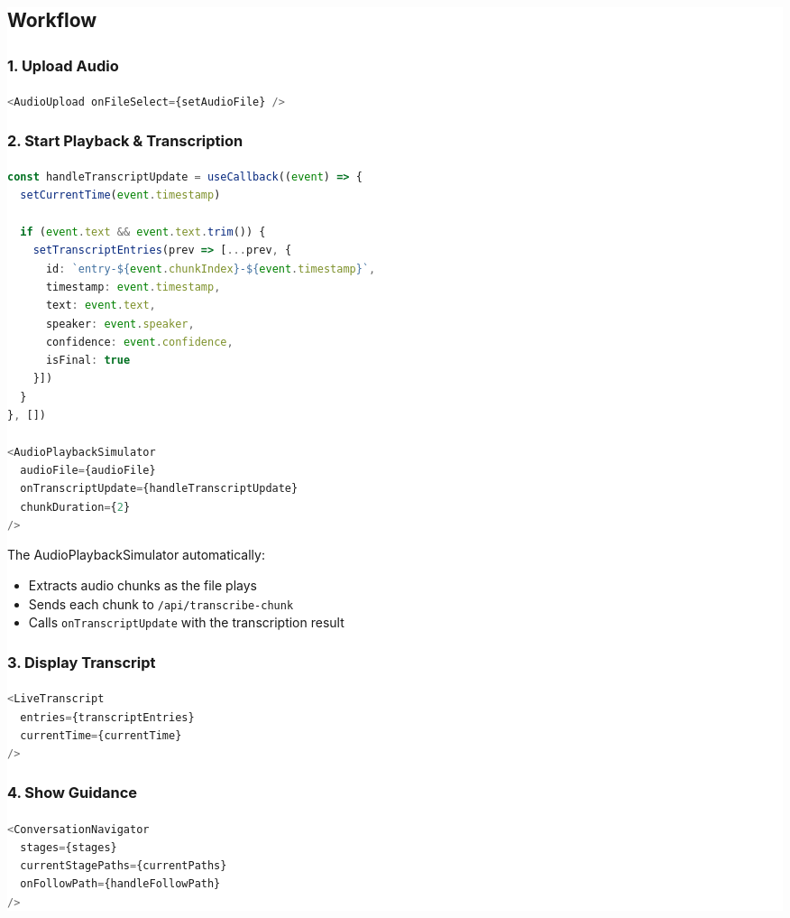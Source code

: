 ## Workflow

### 1. Upload Audio
```typescript
<AudioUpload onFileSelect={setAudioFile} />
```

### 2. Start Playback & Transcription
```typescript
const handleTranscriptUpdate = useCallback((event) => {
  setCurrentTime(event.timestamp)

  if (event.text && event.text.trim()) {
    setTranscriptEntries(prev => [...prev, {
      id: `entry-${event.chunkIndex}-${event.timestamp}`,
      timestamp: event.timestamp,
      text: event.text,
      speaker: event.speaker,
      confidence: event.confidence,
      isFinal: true
    }])
  }
}, [])

<AudioPlaybackSimulator
  audioFile={audioFile}
  onTranscriptUpdate={handleTranscriptUpdate}
  chunkDuration={2}
/>
```

The AudioPlaybackSimulator automatically:
- Extracts audio chunks as the file plays
- Sends each chunk to `/api/transcribe-chunk`
- Calls `onTranscriptUpdate` with the transcription result

### 3. Display Transcript
```typescript
<LiveTranscript
  entries={transcriptEntries}
  currentTime={currentTime}
/>
```

### 4. Show Guidance
```typescript
<ConversationNavigator
  stages={stages}
  currentStagePaths={currentPaths}
  onFollowPath={handleFollowPath}
/>
```
